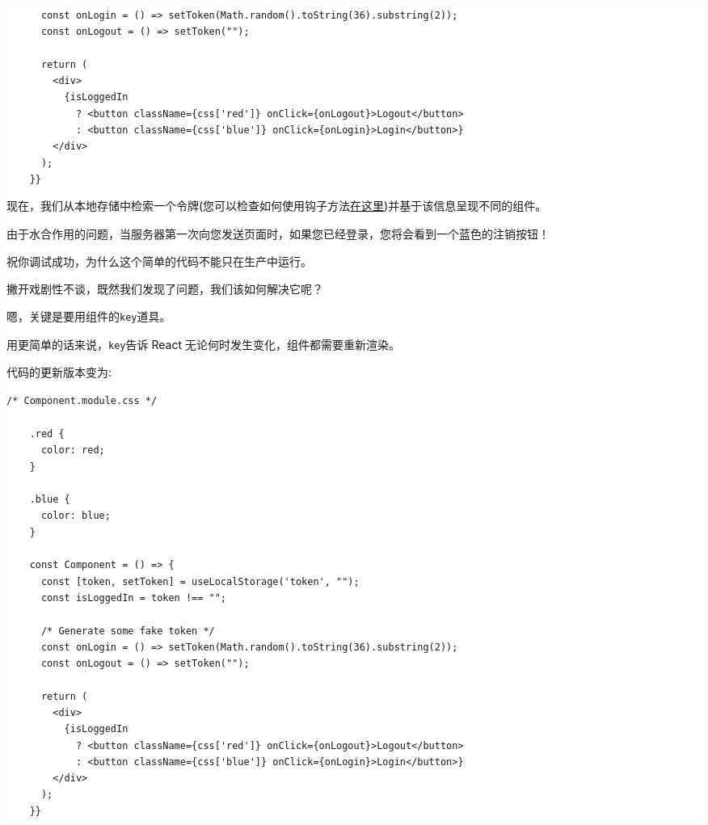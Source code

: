 ```
      const onLogin = () => setToken(Math.random().toString(36).substring(2));
      const onLogout = () => setToken("");

      return (
        <div>
          {isLoggedIn 
            ? <button className={css['red']} onClick={onLogout}>Logout</button>
            : <button className={css['blue']} onClick={onLogin}>Login</button>}
        </div>
      );
    }}
```

现在，我们从本地存储中检索一个令牌(您可以检查如何使用钩子方法[在这里](https://usehooks.com/useLocalStorage/))并基于该信息呈现不同的组件。

由于水合作用的问题，当服务器第一次向您发送页面时，如果您已经登录，您将会看到一个蓝色的注销按钮！

祝你调试成功，为什么这个简单的代码不能只在生产中运行。

撇开戏剧性不谈，既然我们发现了问题，我们该如何解决它呢？

嗯，关键是要用组件的`key`道具。

用更简单的话来说，`key`告诉 React 无论何时发生变化，组件都需要重新渲染。

代码的更新版本变为:

```
/* Component.module.css */

    .red {
      color: red;
    }

    .blue {
      color: blue;
    }

    const Component = () => {
      const [token, setToken] = useLocalStorage('token', "");
      const isLoggedIn = token !== "";

      /* Generate some fake token */
      const onLogin = () => setToken(Math.random().toString(36).substring(2));
      const onLogout = () => setToken("");

      return (
        <div>
          {isLoggedIn 
            ? <button className={css['red']} onClick={onLogout}>Logout</button>
            : <button className={css['blue']} onClick={onLogin}>Login</button>}
        </div>
      );
    }}
```
